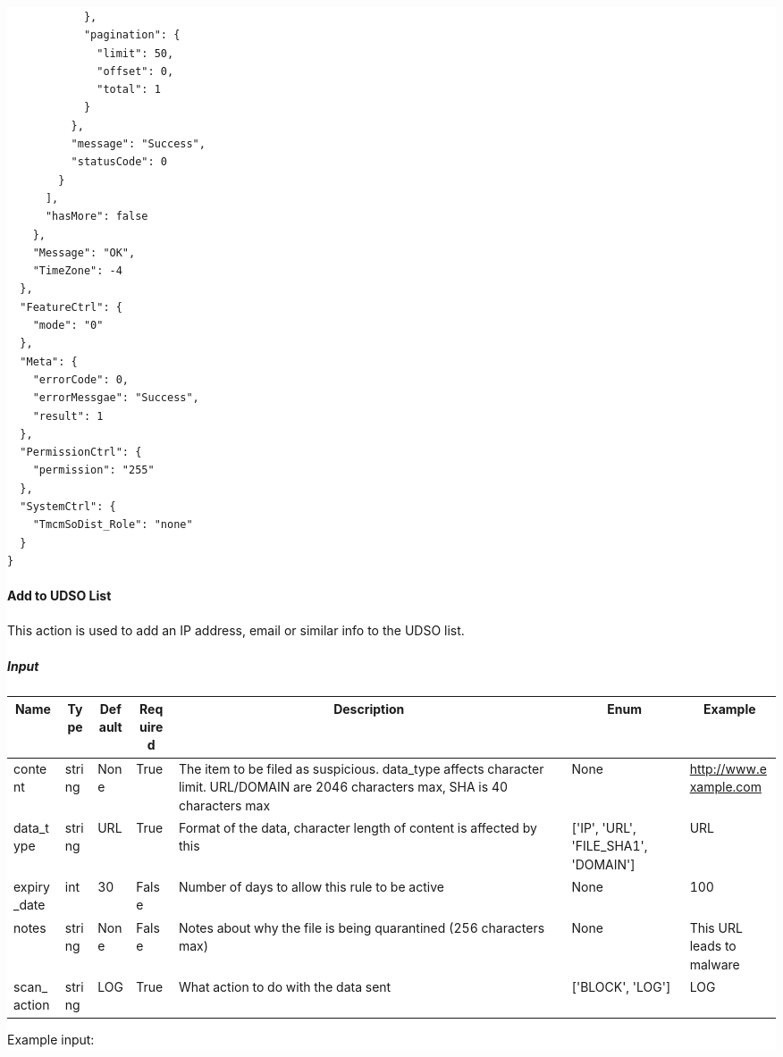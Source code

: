```
            },
            "pagination": {
              "limit": 50,
              "offset": 0,
              "total": 1
            }
          },
          "message": "Success",
          "statusCode": 0
        }
      ],
      "hasMore": false
    },
    "Message": "OK",
    "TimeZone": -4
  },
  "FeatureCtrl": {
    "mode": "0"
  },
  "Meta": {
    "errorCode": 0,
    "errorMessgae": "Success",
    "result": 1
  },
  "PermissionCtrl": {
    "permission": "255"
  },
  "SystemCtrl": {
    "TmcmSoDist_Role": "none"
  }
}
```

#### Add to UDSO List

This action is used to add an IP address, email or similar info to the UDSO list.

##### Input

|Name|Type|Default|Required|Description|Enum|Example|
|----|----|-------|--------|-----------|----|-------|
|content|string|None|True|The item to be filed as suspicious. data_type affects character limit.  URL/DOMAIN are 2046 characters max, SHA is 40 characters max|None|http://www.example.com|
|data_type|string|URL|True|Format of the data, character length of content is affected by this|['IP', 'URL', 'FILE_SHA1', 'DOMAIN']|URL|
|expiry_date|int|30|False|Number of days to allow this rule to be active|None|100|
|notes|string|None|False|Notes about why the file is being quarantined (256 characters max)|None|This URL leads to malware|
|scan_action|string|LOG|True|What action to do with the data sent|['BLOCK', 'LOG']|LOG|

Example input:
